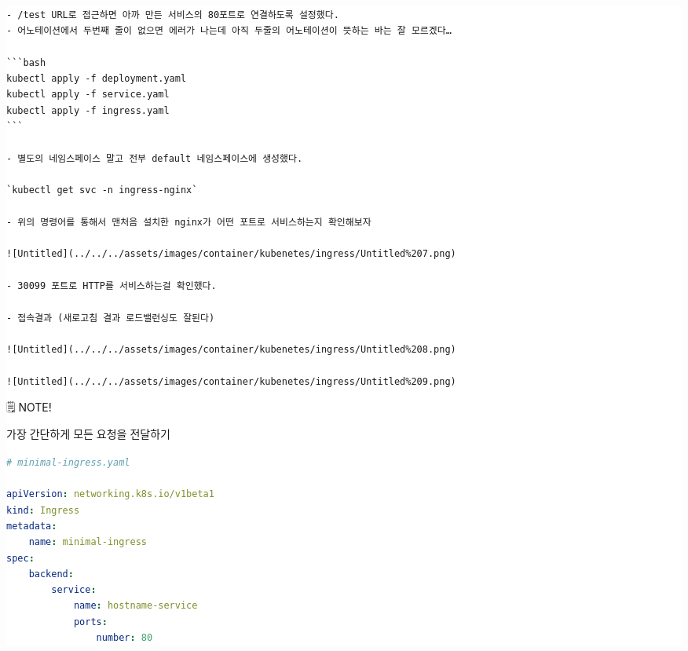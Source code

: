     - /test URL로 접근하면 아까 만든 서비스의 80포트로 연결하도록 설정했다.
    - 어노테이션에서 두번째 줄이 없으면 에러가 나는데 아직 두줄의 어노테이션이 뜻하는 바는 잘 모르겠다…
    
    ```bash
    kubectl apply -f deployment.yaml
    kubectl apply -f service.yaml
    kubectl apply -f ingress.yaml
    ```
    
    - 별도의 네임스페이스 말고 전부 default 네임스페이스에 생성했다.
    
    `kubectl get svc -n ingress-nginx`
    
    - 위의 명령어를 통해서 맨처음 설치한 nginx가 어떤 포트로 서비스하는지 확인해보자
    
    ![Untitled](../../../assets/images/container/kubenetes/ingress/Untitled%207.png)
    
    - 30099 포트로 HTTP를 서비스하는걸 확인했다.
    
    - 접속결과 (새로고침 결과 로드밸런싱도 잘된다)
    
    ![Untitled](../../../assets/images/container/kubenetes/ingress/Untitled%208.png)
    
    ![Untitled](../../../assets/images/container/kubenetes/ingress/Untitled%209.png)
    

🗒️ NOTE! 

가장 간단하게 모든 요청을 전달하기

```yaml
# minimal-ingress.yaml

apiVersion: networking.k8s.io/v1beta1
kind: Ingress
metadata:
	name: minimal-ingress
spec:
	backend:
		service:
			name: hostname-service
			ports:
				number: 80
```
